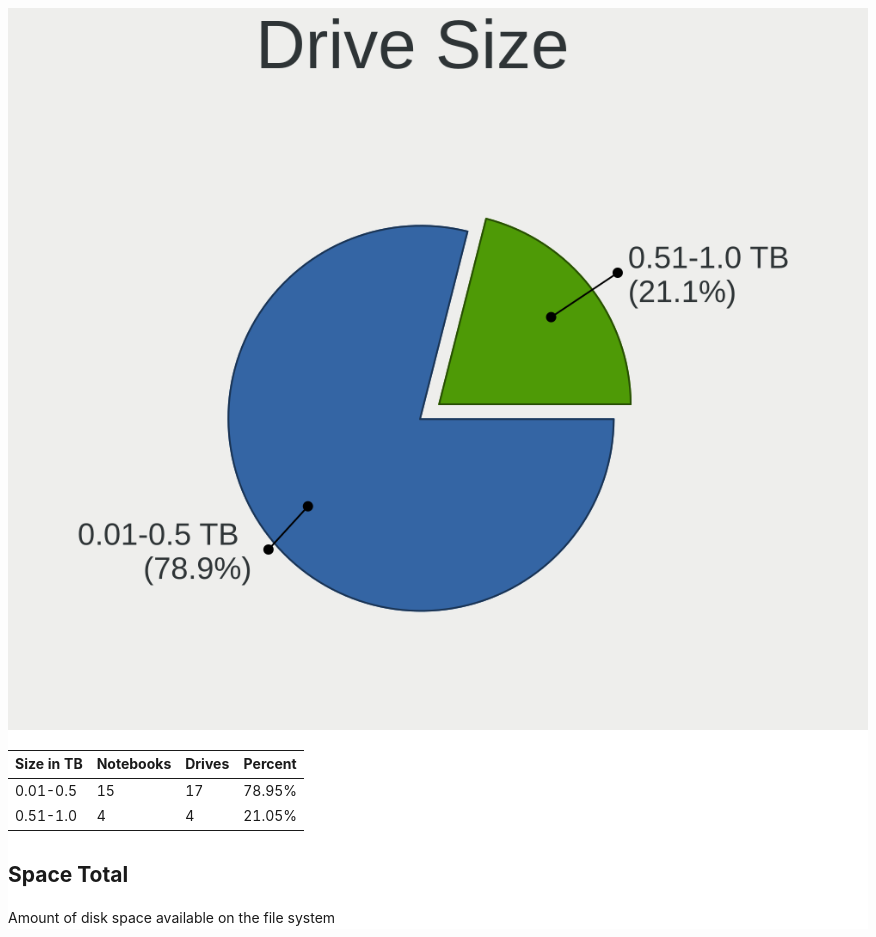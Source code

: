 ![Drive Size](./images/pie_chart_bsd/drive_size.svg)


| Size in TB | Notebooks | Drives | Percent |
|------------|-----------|--------|---------|
| 0.01-0.5   | 15        | 17     | 78.95%  |
| 0.51-1.0   | 4         | 4      | 21.05%  |

Space Total
-----------

Amount of disk space available on the file system
